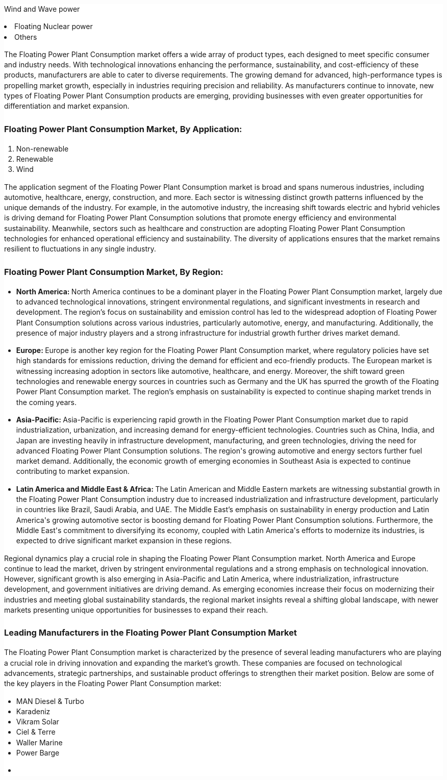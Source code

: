 Wind and Wave power<li> Floating Nuclear power<li> Others</li></ol><p>The Floating Power Plant Consumption market offers a wide array of product types, each designed to meet specific consumer and industry needs. With technological innovations enhancing the performance, sustainability, and cost-efficiency of these products, manufacturers are able to cater to diverse requirements. The growing demand for advanced, high-performance types is propelling market growth, especially in industries requiring precision and reliability. As manufacturers continue to innovate, new types of Floating Power Plant Consumption products are emerging, providing businesses with even greater opportunities for differentiation and market expansion.</p><h3>Floating Power Plant Consumption Market,&nbsp;By Application:</h3><ol><li>Non-renewable<li> Renewable<li> Wind</li></ol><p>The application segment of the Floating Power Plant Consumption market is broad and spans numerous industries, including automotive, healthcare, energy, construction, and more. Each sector is witnessing distinct growth patterns influenced by the unique demands of the industry. For example, in the automotive industry, the increasing shift towards electric and hybrid vehicles is driving demand for Floating Power Plant Consumption solutions that promote energy efficiency and environmental sustainability. Meanwhile, sectors such as healthcare and construction are adopting Floating Power Plant Consumption technologies for enhanced operational efficiency and sustainability. The diversity of applications ensures that the market remains resilient to fluctuations in any single industry.</p><h3>Floating Power Plant Consumption Market, By Region:</h3><ul><li><p><strong>North America:&nbsp;</strong>North America continues to be a dominant player in the Floating Power Plant Consumption market, largely due to advanced technological innovations, stringent environmental regulations, and significant investments in research and development. The region&rsquo;s focus on sustainability and emission control has led to the widespread adoption of Floating Power Plant Consumption solutions across various industries, particularly automotive, energy, and manufacturing. Additionally, the presence of major industry players and a strong infrastructure for industrial growth further drives market demand.</p></li><li><p><strong><strong>Europe:&nbsp;</strong></strong>Europe is another key region for the Floating Power Plant Consumption market, where regulatory policies have set high standards for emissions reduction, driving the demand for efficient and eco-friendly products. The European market is witnessing increasing adoption in sectors like automotive, healthcare, and energy. Moreover, the shift toward green technologies and renewable energy sources in countries such as Germany and the UK has spurred the growth of the Floating Power Plant Consumption market. The region&rsquo;s emphasis on sustainability is expected to continue shaping market trends in the coming years.</p></li><li><p><strong><strong>Asia-Pacific:&nbsp;</strong></strong>Asia-Pacific is experiencing rapid growth in the Floating Power Plant Consumption market due to rapid industrialization, urbanization, and increasing demand for energy-efficient technologies. Countries such as China, India, and Japan are investing heavily in infrastructure development, manufacturing, and green technologies, driving the need for advanced Floating Power Plant Consumption solutions. The region's growing automotive and energy sectors further fuel market demand. Additionally, the economic growth of emerging economies in Southeast Asia is expected to continue contributing to market expansion.</p></li><li><p><strong><strong>Latin America and Middle East &amp; Africa:&nbsp;</strong></strong>The Latin American and Middle Eastern markets are witnessing substantial growth in the Floating Power Plant Consumption industry due to increased industrialization and infrastructure development, particularly in countries like Brazil, Saudi Arabia, and UAE. The Middle East&rsquo;s emphasis on sustainability in energy production and Latin America's growing automotive sector is boosting demand for Floating Power Plant Consumption solutions. Furthermore, the Middle East's commitment to diversifying its economy, coupled with Latin America's efforts to modernize its industries, is expected to drive significant market expansion in these regions.</p></li></ul><p>Regional dynamics play a crucial role in shaping the Floating Power Plant Consumption market. North America and Europe continue to lead the market, driven by stringent environmental regulations and a strong emphasis on technological innovation. However, significant growth is also emerging in Asia-Pacific and Latin America, where industrialization, infrastructure development, and government initiatives are driving demand. As emerging economies increase their focus on modernizing their industries and meeting global sustainability standards, the regional market insights reveal a shifting global landscape, with newer markets presenting unique opportunities for businesses to expand their reach.</p><h3><strong>Leading Manufacturers in the Floating Power Plant Consumption Market</strong></h3><p>The Floating Power Plant Consumption market is characterized by the presence of several leading manufacturers who are playing a crucial role in driving innovation and expanding the market&rsquo;s growth. These companies are focused on technological advancements, strategic partnerships, and sustainable product offerings to strengthen their market position. Below are some of the key players in the Floating Power Plant Consumption market:</p></div><div class="article-main__content" data-test-id="publishing-text-block"><ul><li><span class="">MAN Diesel & Turbo<li> Karadeniz<li> Vikram Solar<li> Ciel & Terre<li> Waller Marine<li> Power Barge<li>